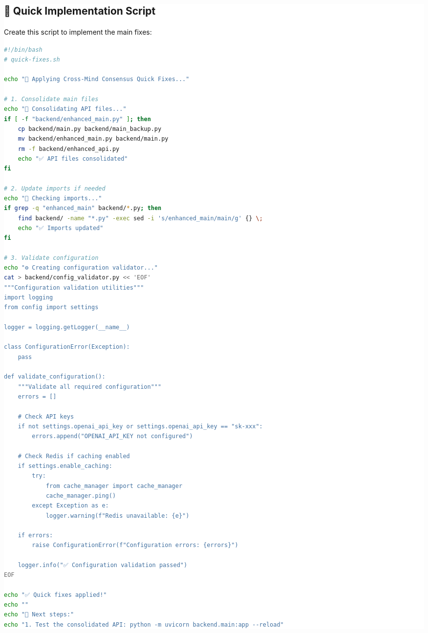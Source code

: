 ## 🚀 Quick Implementation Script

Create this script to implement the main fixes:

```bash
#!/bin/bash
# quick-fixes.sh

echo "🔧 Applying Cross-Mind Consensus Quick Fixes..."

# 1. Consolidate main files
echo "📁 Consolidating API files..."
if [ -f "backend/enhanced_main.py" ]; then
    cp backend/main.py backend/main_backup.py
    mv backend/enhanced_main.py backend/main.py
    rm -f backend/enhanced_api.py
    echo "✅ API files consolidated"
fi

# 2. Update imports if needed
echo "🔄 Checking imports..."
if grep -q "enhanced_main" backend/*.py; then
    find backend/ -name "*.py" -exec sed -i 's/enhanced_main/main/g' {} \;
    echo "✅ Imports updated"
fi

# 3. Validate configuration
echo "⚙️ Creating configuration validator..."
cat > backend/config_validator.py << 'EOF'
"""Configuration validation utilities"""
import logging
from config import settings

logger = logging.getLogger(__name__)

class ConfigurationError(Exception):
    pass

def validate_configuration():
    """Validate all required configuration"""
    errors = []
    
    # Check API keys
    if not settings.openai_api_key or settings.openai_api_key == "sk-xxx":
        errors.append("OPENAI_API_KEY not configured")
    
    # Check Redis if caching enabled
    if settings.enable_caching:
        try:
            from cache_manager import cache_manager
            cache_manager.ping()
        except Exception as e:
            logger.warning(f"Redis unavailable: {e}")
    
    if errors:
        raise ConfigurationError(f"Configuration errors: {errors}")
    
    logger.info("✅ Configuration validation passed")
EOF

echo "✅ Quick fixes applied!"
echo ""
echo "🚀 Next steps:"
echo "1. Test the consolidated API: python -m uvicorn backend.main:app --reload"
```